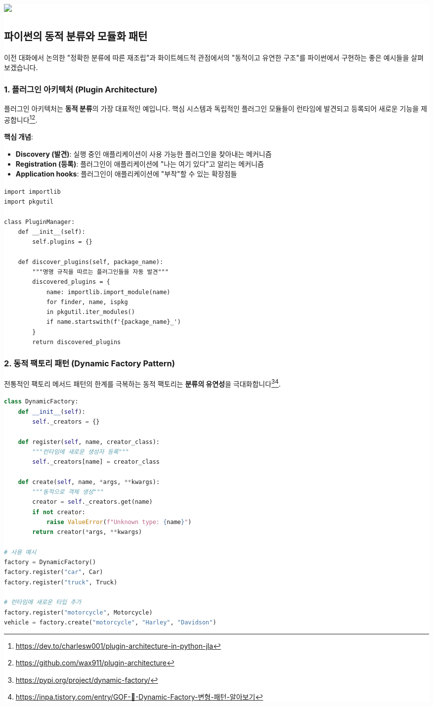 <img src="https://r2cdn.perplexity.ai/pplx-full-logo-primary-dark%402x.png" class="logo" width="120"/>

## **파이썬의 동적 분류와 모듈화 패턴**

이전 대화에서 논의한 "정확한 분류에 따른 재조립"과 화이트헤드적 관점에서의 "동적이고 유연한 구조"를 파이썬에서 구현하는 좋은 예시들을 살펴보겠습니다.

### **1. 플러그인 아키텍처 (Plugin Architecture)**

플러그인 아키텍처는 **동적 분류**의 가장 대표적인 예입니다. 핵심 시스템과 독립적인 플러그인 모듈들이 런타임에 발견되고 등록되어 새로운 기능을 제공합니다[^1][^2].

**핵심 개념**:

- **Discovery (발견)**: 실행 중인 애플리케이션이 사용 가능한 플러그인을 찾아내는 메커니즘
- **Registration (등록)**: 플러그인이 애플리케이션에 "나는 여기 있다"고 알리는 메커니즘
- **Application hooks**: 플러그인이 애플리케이션에 "부착"할 수 있는 확장점들

```lib를 사용한 동적 플러그인 로딩
import importlib
import pkgutil

class PluginManager:
    def __init__(self):
        self.plugins = {}
    
    def discover_plugins(self, package_name):
        """명명 규칙을 따르는 플러그인들을 자동 발견"""
        discovered_plugins = {
            name: importlib.import_module(name)
            for finder, name, ispkg
            in pkgutil.iter_modules()
            if name.startswith(f'{package_name}_')
        }
        return discovered_plugins
```


### **2. 동적 팩토리 패턴 (Dynamic Factory Pattern)**

전통적인 팩토리 메서드 패턴의 한계를 극복하는 동적 팩토리는 **분류의 유연성**을 극대화합니다[^3][^4].

```python
class DynamicFactory:
    def __init__(self):
        self._creators = {}
    
    def register(self, name, creator_class):
        """런타임에 새로운 생성자 등록"""
        self._creators[name] = creator_class
    
    def create(self, name, *args, **kwargs):
        """동적으로 객체 생성"""
        creator = self._creators.get(name)
        if not creator:
            raise ValueError(f"Unknown type: {name}")
        return creator(*args, **kwargs)

# 사용 예시
factory = DynamicFactory()
factory.register("car", Car)
factory.register("truck", Truck)

# 런타임에 새로운 타입 추가
factory.register("motorcycle", Motorcycle)
vehicle = factory.create("motorcycle", "Harley", "Davidson")
```


[^1]: https://dev.to/charlesw001/plugin-architecture-in-python-jla
[^2]: https://github.com/wax911/plugin-architecture
[^3]: https://pypi.org/project/dynamic-factory/
[^4]: https://inpa.tistory.com/entry/GOF-💠-Dynamic-Factory-변형-패턴-알아보기
[^5]: https://www.techrepublic.com/article/python-metaclass/
[^6]: https://www.w3resource.com/python/python-metaclasses-with-examples.php
[^7]: https://dev.to/aaravjoshi/mastering-python-metaclasses-supercharge-your-code-with-advanced-class-creation-techniques-4g38
[^8]: https://www.datacamp.com/tutorial/python-abstract-classes
[^9]: https://docs.python.org/3/library/abc.html
[^10]: https://realpython.com/lessons/duck-typing/
[^11]: https://python-reference.readthedocs.io/en/latest/docs/dunderdsc/
[^12]: https://docs.python.org/3/howto/descriptor.html
[^13]: https://dev.to/gdenn/python-descriptor-protocol-in-depth-3fce
[^14]: http://seoulitelab.tistory.com/entry/파이썬의-모듈-다이내믹-로딩-importlib-모듈-활용법
[^15]: https://light-tree.tistory.com/8
[^16]: https://jaysecurity.tistory.com/125
[^17]: https://www.w3resource.com/python-exercises/metaprogramming/python-metaprogramming-exercise-5.php
[^18]: https://www.w3resource.com/python-exercises/metaprogramming/python-metaprogramming-exercise-7.php
[^19]: https://aicorespot.io/dynamic-classifier-selection-ensembles-in-python/
[^20]: https://machinelearningmastery.com/dynamic-classifier-selection-in-python/
[^21]: https://machinelearningmastery.com/dynamic-ensemble-selection-in-python/
[^22]: https://dev.to/nurarif151/day-2-of-90daysofupskill-modular-programming-in-python-3kdp
[^23]: https://llego.dev/posts/practical-exercises-modular-programming-python/
[^24]: https://wikidocs.net/274654
[^25]: https://wikidocs.net/236264
[^26]: https://www.packtpub.com/en-PL/product/modular-programming-with-python-9781785884481/chapter/5-working-with-module-patterns-5/section/5-working-with-module-patterns-5
[^27]: https://focalpoint.tistory.com/314
[^28]: https://www.youtube.com/watch?v=OvMqIPivYUE
[^29]: https://aicorespot.io/dynamic-ensemble-selection-des-for-classification-in-python/
[^30]: https://en.wikipedia.org/wiki/Module_pattern
[^31]: https://refactoring.guru/design-patterns/python
[^32]: https://www.youtube.com/watch?v=ek-rLL5EevI
[^33]: https://python-course.eu/python-tutorial/modules-and-modular-programming.php
[^34]: https://packaging.python.org/guides/creating-and-discovering-plugins/
[^35]: https://www.vinnie.work/blog/2021-02-16-python-plugin-pattern
[^36]: https://stackoverflow.com/questions/78428798/understanding-factory-design-pattern-in-python
[^37]: https://binarycoders.wordpress.com/2023/07/22/plugin-architecture-for-python/
[^38]: https://code.activestate.com/recipes/578450-factory-pattern/?in=lang-python
[^39]: https://www.geeksforgeeks.org/python/python-metaclasses/
[^40]: https://pythonspot.com/factory-method/
[^41]: https://www.datacamp.com/tutorial/python-metaclasses
[^42]: https://www.reddit.com/r/Python/comments/arv0sl/implementing_a_plugin_architecture_in_python/
[^43]: https://dev.to/khushboo/factory-design-pattern-in-python-3p74
[^44]: https://miki3079.tistory.com/57
[^45]: https://cs.uwaterloo.ca/~m2nagapp/courses/CS446/1195/Arch_Design_Activity/PlugIn.pdf
[^46]: https://dev.to/sk_rajibul_9ce58a68c43bb5/building-better-harnessing-the-factory-method-pattern-in-python-56hp
[^47]: https://web.archive.org/web/20220331075920/https:/techiehours.com/python/python-duck-typing/
[^48]: https://docs.python.org/ko/3.12/library/abc.html
[^49]: https://www.geeksforgeeks.org/python/duck-typing-in-python/
[^50]: https://bluese05.tistory.com/61
[^51]: https://realpython.com/duck-typing-python/
[^52]: https://deepsource.com/blog/demystifying-python-descriptor-protocol
[^53]: https://realpython.com/lessons/using-abstract-base-classes/
[^54]: https://builtin.com/articles/python-duck-typing
[^55]: https://docs.python.org/tr/3.8/howto/descriptor.html
[^56]: https://realpython.com/ref/glossary/abstract-base-class/
[^57]: https://realpython.com/ref/glossary/duck-typing/
[^58]: https://www.geeksforgeeks.org/python/descriptor-in-python/
[^59]: https://www.geeksforgeeks.org/python/abstract-base-class-abc-in-python/
[^60]: https://wikidocs.net/16076